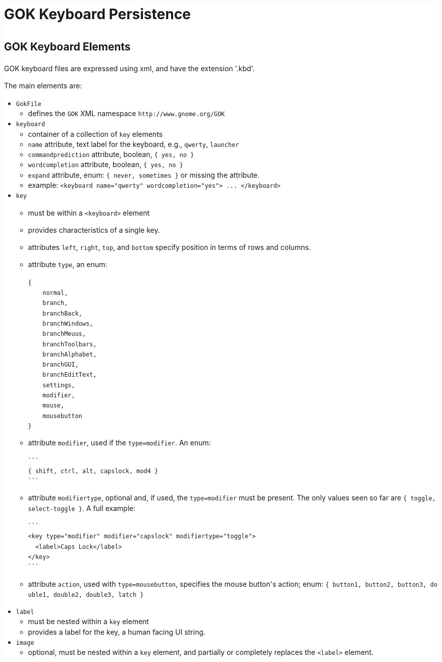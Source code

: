 # GOK Keyboard Persistence

## GOK Keyboard Elements

GOK keyboard files are expressed using xml, and have the extension '.kbd'.

The main elements are:

- `GokFile`
  - defines the `GOK` XML namespace `http://www.gnome.org/GOK`
- `keyboard`
  - container of a collection of `key` elements
  - `name` attribute, text label for the keyboard, e.g., `qwerty`, `launcher`
  - `commandprediction` attribute, boolean, `{ yes, no }`
  - `wordcompletion` attribute, boolean, `{ yes, no }`
  - `expand` attribute, enum: `{ never, sometimes }` or missing the attribute.
  - example: `<keyboard name="qwerty" wordcompletion="yes"> ... </keyboard>`
- `key`
  - must be within a `<keyboard>` element
  - provides characteristics of a single key.
  - attributes `left`, `right`, `top`, and `bottom` specify position in terms of
    rows and columns.
  - attribute `type`, an enum:

      ```
      {
          normal,
          branch,
          branchBack,
          branchWindows,
          branchMeuus,
          branchToolbars,
          branchAlphabet,
          branchGUI,
          branchEditText,
          settings,
          modifier,
          mouse,
          mousebutton
      }
      ```
  - attribute `modifier`, used if the `type=modifier`.  An enum:

        ```
        { shift, ctrl, alt, capslock, mod4 }
        ```
  - attribute `modifiertype`, optional and, if used, the `type=modifier` must be
    present.  The only values seen so far are `{ toggle, select-toggle }`.  A
    full example:

        ```
        <key type="modifier" modifier="capslock" modifiertype="toggle">
          <label>Caps Lock</label>
        </key>
        ```
  - attribute `action`, used with `type=mousebutton`, specifies the mouse
    button's action; enum:
    `{ button1, button2, button3, double1, double2, double3, latch }`
- `label`
  - must be nested within a `key` element
  - provides a label for the key, a human facing UI string.
- `image`
  - optional, must be nested within a `key` element, and partially or completely
    replaces the `<label>` element.